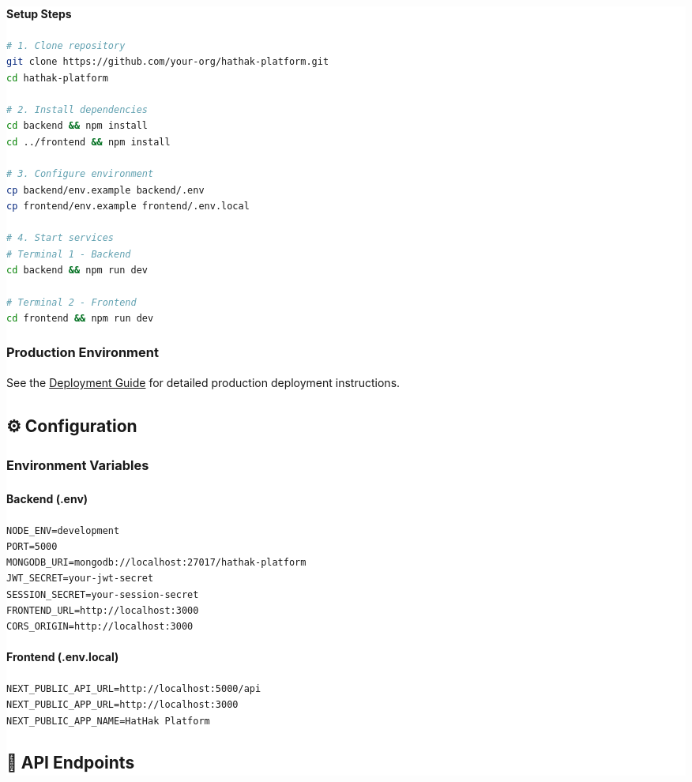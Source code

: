 #### Setup Steps
```bash
# 1. Clone repository
git clone https://github.com/your-org/hathak-platform.git
cd hathak-platform

# 2. Install dependencies
cd backend && npm install
cd ../frontend && npm install

# 3. Configure environment
cp backend/env.example backend/.env
cp frontend/env.example frontend/.env.local

# 4. Start services
# Terminal 1 - Backend
cd backend && npm run dev

# Terminal 2 - Frontend
cd frontend && npm run dev
```

### Production Environment

See the [Deployment Guide](BUYFORME_DEPLOYMENT_GUIDE.md) for detailed production deployment instructions.

## ⚙️ Configuration

### Environment Variables

#### Backend (.env)
```env
NODE_ENV=development
PORT=5000
MONGODB_URI=mongodb://localhost:27017/hathak-platform
JWT_SECRET=your-jwt-secret
SESSION_SECRET=your-session-secret
FRONTEND_URL=http://localhost:3000
CORS_ORIGIN=http://localhost:3000
```

#### Frontend (.env.local)
```env
NEXT_PUBLIC_API_URL=http://localhost:5000/api
NEXT_PUBLIC_APP_URL=http://localhost:3000
NEXT_PUBLIC_APP_NAME=HatHak Platform
```

## 🔌 API Endpoints
